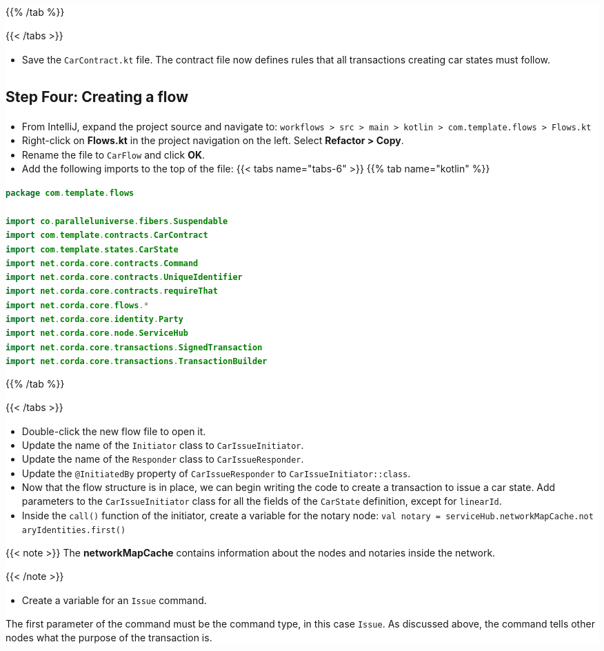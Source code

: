 
{{% /tab %}}

{{< /tabs >}}

* Save the `CarContract.kt` file. The contract file now defines rules that all transactions creating car states must follow.

## Step Four: Creating a flow

* From IntelliJ, expand the project source and navigate to: `workflows > src > main > kotlin > com.template.flows > Flows.kt`
* Right-click on **Flows.kt** in the project navigation on the left. Select **Refactor > Copy**.
* Rename the file to `CarFlow` and click **OK**.
* Add the following imports to the top of the file:
{{< tabs name="tabs-6" >}}
{{% tab name="kotlin" %}}

```kotlin
package com.template.flows

import co.paralleluniverse.fibers.Suspendable
import com.template.contracts.CarContract
import com.template.states.CarState
import net.corda.core.contracts.Command
import net.corda.core.contracts.UniqueIdentifier
import net.corda.core.contracts.requireThat
import net.corda.core.flows.*
import net.corda.core.identity.Party
import net.corda.core.node.ServiceHub
import net.corda.core.transactions.SignedTransaction
import net.corda.core.transactions.TransactionBuilder
```

{{% /tab %}}

{{< /tabs >}}

* Double-click the new flow file to open it.
* Update the name of the `Initiator` class to `CarIssueInitiator`.
* Update the name of the `Responder` class to `CarIssueResponder`.
* Update the `@InitiatedBy` property of `CarIssueResponder` to `CarIssueInitiator::class`.
* Now that the flow structure is in place, we can begin writing the code to create a transaction to issue a car state. Add parameters to the `CarIssueInitiator` class for all the fields of the `CarState` definition, except for `linearId`.
* Inside the `call()` function of the initiator, create a variable for the notary node: `val notary = serviceHub.networkMapCache.notaryIdentities.first()`

{{< note >}}
The **networkMapCache** contains information about the nodes and notaries inside the network.

{{< /note >}}

* Create a variable for an `Issue` command.

The first parameter of the command must be the command type, in this case `Issue`. As discussed above, the command tells other nodes what the purpose of the transaction is.
